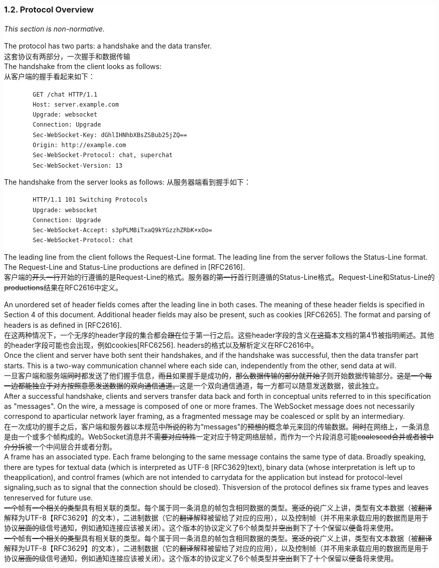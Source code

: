 ### 1.2.  Protocol Overview

   _This section is non-normative._

   The protocol has two parts: a handshake and the data transfer.   
   这套协议有两部分，一次握手和数据传输   
   The handshake from the client looks as follows:    
   从客户端的握手看起来如下：   
```
        GET /chat HTTP/1.1
        Host: server.example.com
        Upgrade: websocket
        Connection: Upgrade
        Sec-WebSocket-Key: dGhlIHNhbXBsZSBub25jZQ==
        Origin: http://example.com
        Sec-WebSocket-Protocol: chat, superchat
        Sec-WebSocket-Version: 13
```
   The handshake from the server looks as follows:
从服务器端看到握手如下：
```
        HTTP/1.1 101 Switching Protocols
        Upgrade: websocket
        Connection: Upgrade
        Sec-WebSocket-Accept: s3pPLMBiTxaQ9kYGzzhZRbK+xOo=
        Sec-WebSocket-Protocol: chat
```
   The leading line from the client follows the Request-Line format. The leading line from the server follows the Status-Line format.  The Request-Line and Status-Line productions are defined in [RFC2616].       
客户端的~~开头一行~~开始的行遵循的是Request-Line的格式。服务器的~~第一行~~首行则遵循的Status-Line格式。Request-Line和Status-Line的~~productions~~结果在RFC2616中定义。  

   An unordered set of header fields comes after the leading line in both cases.  The meaning of these header fields is specified in Section 4 of this document.  Additional header fields may also be
   present, such as cookies [RFC6265].  The format and parsing of headers is as defined in [RFC2616].   
在这两种情况下，一个无序的header字段的集合都会~~跟在~~位于第一行之后。这些header字段的含义在~~这篇~~本文档的第4节被指明阐述。其他的header字段可能也会出现，例如cookies[RFC6256]. headers的格式以及解析定义在RFC2616中。  
   Once the client and server have both sent their handshakes, and if the handshake was successful, then the data transfer part starts. This is a two-way communication channel where each side can, 
   independently from the other, send data at will.  
一旦客户端和服务端~~同时~~都发送了他们握手信息，~~而且~~如果握手~~是~~成功~~的~~，~~那么数据传输的部分就开始了~~则开始数据传输部分。~~这是一个每一边都能独立于对方按照意愿发送数据的双向通信通道。~~这是一个双向通信通道，每一方都可以随意发送数据，彼此独立。  
   After a successful handshake, clients and servers transfer data back and forth in conceptual units referred to in this specification as "messages".  On the wire, a message is composed of one or more  frames.  The WebSocket message does not necessarily correspond to aparticular network layer framing, as a fragmented message may be coalesced or split by an intermediary.  
在一次成功的握手之后，客户端和服务器以本规范中~~所说的~~称为“messages”的~~预想的~~概念单元来回的传输数据。~~同时~~在网络上，一条消息是由一个或多个帧构成的。WebSocket消息并不~~需要对应特殊~~一定对应于特定网络层帧，而作为一个片段消息可能~~coalesced合并或者被中介分拆~~被一个中间层合并或者分割。  
A frame has an associated type.  Each frame belonging to the same message contains the same type of data.  Broadly speaking, there are types for textual data (which is interpreted as UTF-8 [RFC3629]text), binary data (whose interpretation is left up to theapplication), and control frames (which are not intended to carrydata for the application but instead for protocol-level signaling,such as to signal that the connection should be closed).  Thisversion of the protocol defines six frame types and leaves tenreserved for future use.  
~~一个~~帧有~~一个相关的类型~~具有相关联的类型。每个属于同一条消息的帧包含相同数据的类型。~~宽泛的说~~广义上讲，类型有文本数据（被~~翻译~~解释为UTF-8【RFC3629】的文本），二进制数据（它的~~翻译~~解释被留给了对应的应用），以及控制帧（并不用来承载应用的数据而是用于协议~~层面的~~级信号通知，例如通知连接应该被关闭）。这个版本的协议定义了6个帧类型并~~空出~~剩下了十个保留以~~便~~备将来使用。  
~~一个~~帧有~~一个相关的类型~~具有相关联的类型。每个属于同一条消息的帧包含相同数据的类型。~~宽泛的说~~广义上讲，类型有文本数据（被~~翻译~~解释为UTF-8【RFC3629】的文本），二进制数据（它的~~翻译~~解释被留给了对应的应用），以及控制帧（并不用来承载应用的数据而是用于协议~~层面的~~级信号通知，例如通知连接应该被关闭）。这个版本的协议定义了6个帧类型并~~空出~~剩下了十个保留以~~便~~备将来使用。  